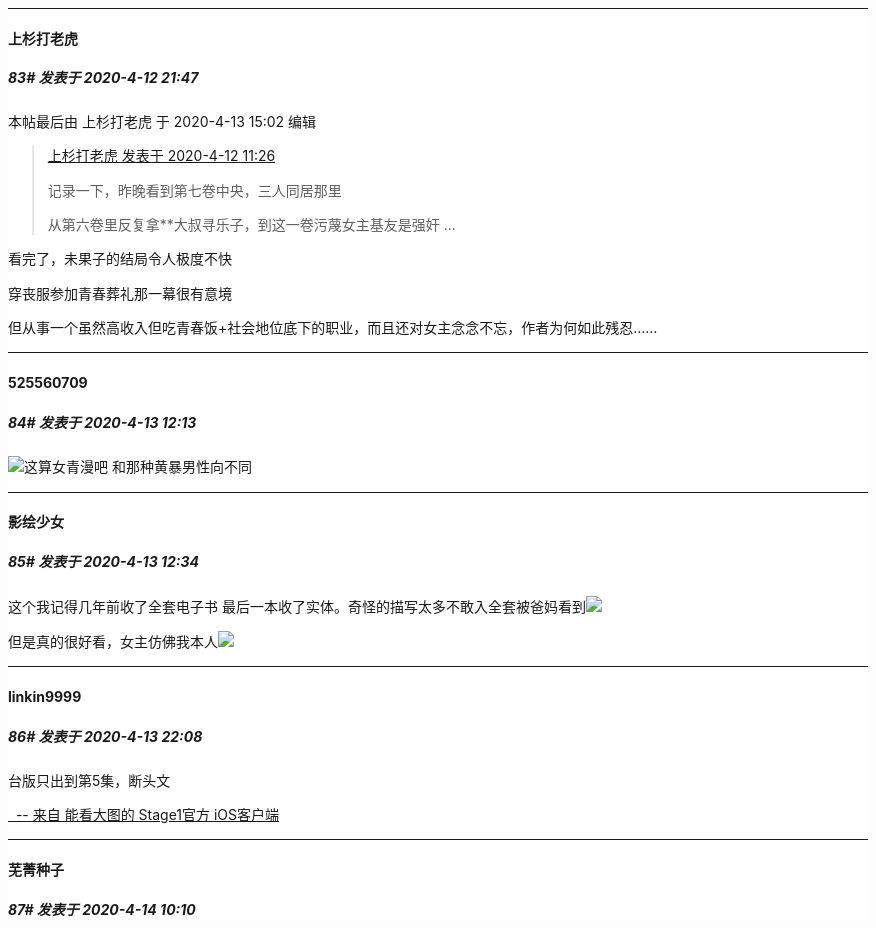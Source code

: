 
-----

####  上杉打老虎  
##### 83#       发表于 2020-4-12 21:47


 本帖最后由 上杉打老虎 于 2020-4-13 15:02 编辑 
<blockquote><a href="httphttps://bbs.saraba1st.com/2b/forum.php?mod=redirect&amp;goto=findpost&amp;pid=47053590&amp;ptid=1650840" target="_blank">上杉打老虎 发表于 2020-4-12 11:26</a>

记录一下，昨晚看到第七卷中央，三人同居那里


从第六卷里反复拿**大叔寻乐子，到这一卷污蔑女主基友是强奸 ...</blockquote>
看完了，未果子的结局令人极度不快

穿丧服参加青春葬礼那一幕很有意境

但从事一个虽然高收入但吃青春饭+社会地位底下的职业，而且还对女主念念不忘，作者为何如此残忍……


-----

####  525560709  
##### 84#       发表于 2020-4-13 12:13


<img src="https://static.saraba1st.com/image/smiley/face2017/020.png" referrerpolicy="no-referrer">这算女青漫吧 和那种黄暴男性向不同


-----

####  影绘少女  
##### 85#       发表于 2020-4-13 12:34


这个我记得几年前收了全套电子书 最后一本收了实体。奇怪的描写太多不敢入全套被爸妈看到<img src="https://static.saraba1st.com/image/smiley/face2017/013.png" referrerpolicy="no-referrer">

但是真的很好看，女主仿佛我本人<img src="https://static.saraba1st.com/image/smiley/face2017/009.gif" referrerpolicy="no-referrer">


-----

####  linkin9999  
##### 86#       发表于 2020-4-13 22:08


台版只出到第5集，断头文

[  -- 来自 能看大图的 Stage1官方 iOS客户端](https://itunes.apple.com/fi/app/saraba1st/id1221237470?mt=8)


-----

####  芜菁种子  
##### 87#       发表于 2020-4-14 10:10
